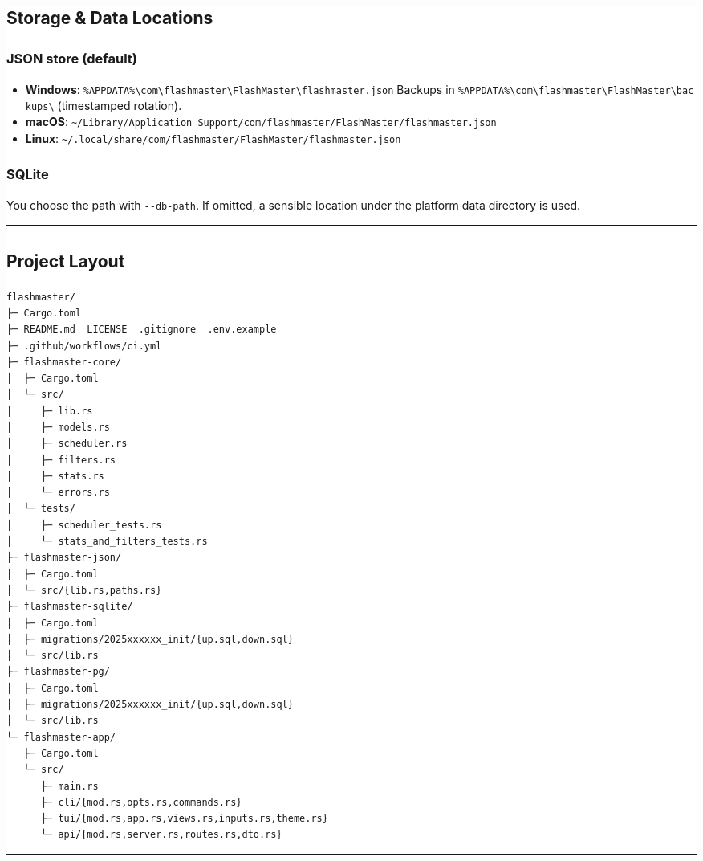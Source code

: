 
## Storage & Data Locations

### JSON store (default)

* **Windows**: `%APPDATA%\com\flashmaster\FlashMaster\flashmaster.json`
  Backups in `%APPDATA%\com\flashmaster\FlashMaster\backups\` (timestamped rotation).
* **macOS**: `~/Library/Application Support/com/flashmaster/FlashMaster/flashmaster.json`
* **Linux**: `~/.local/share/com/flashmaster/FlashMaster/flashmaster.json`

### SQLite

You choose the path with `--db-path`. If omitted, a sensible location under the platform data directory is used.

---

## Project Layout

```
flashmaster/
├─ Cargo.toml
├─ README.md  LICENSE  .gitignore  .env.example
├─ .github/workflows/ci.yml
├─ flashmaster-core/
│  ├─ Cargo.toml
│  └─ src/
│     ├─ lib.rs
│     ├─ models.rs
│     ├─ scheduler.rs
│     ├─ filters.rs
│     ├─ stats.rs
│     └─ errors.rs
│  └─ tests/
│     ├─ scheduler_tests.rs
│     └─ stats_and_filters_tests.rs
├─ flashmaster-json/
│  ├─ Cargo.toml
│  └─ src/{lib.rs,paths.rs}
├─ flashmaster-sqlite/
│  ├─ Cargo.toml
│  ├─ migrations/2025xxxxxx_init/{up.sql,down.sql}
│  └─ src/lib.rs
├─ flashmaster-pg/
│  ├─ Cargo.toml
│  ├─ migrations/2025xxxxxx_init/{up.sql,down.sql}
│  └─ src/lib.rs
└─ flashmaster-app/
   ├─ Cargo.toml
   └─ src/
      ├─ main.rs
      ├─ cli/{mod.rs,opts.rs,commands.rs}
      ├─ tui/{mod.rs,app.rs,views.rs,inputs.rs,theme.rs}
      └─ api/{mod.rs,server.rs,routes.rs,dto.rs}
```

---